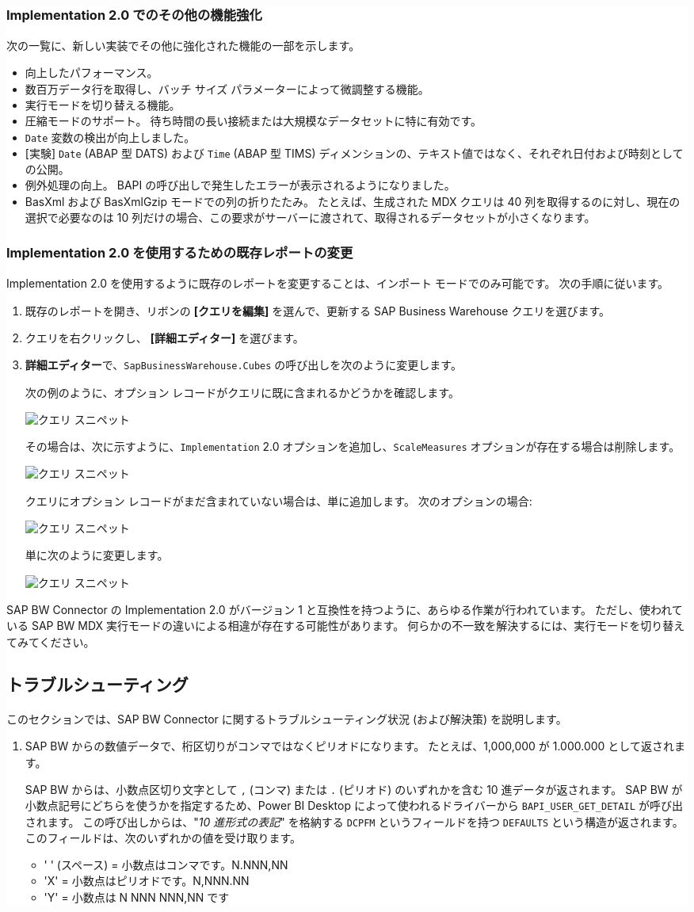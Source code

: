 ### <a name="additional-improvements-for-implementation-20"></a>Implementation 2.0 でのその他の機能強化

次の一覧に、新しい実装でその他に強化された機能の一部を示します。

* 向上したパフォーマンス。
* 数百万データ行を取得し、バッチ サイズ パラメーターによって微調整する機能。
* 実行モードを切り替える機能。
* 圧縮モードのサポート。 待ち時間の長い接続または大規模なデータセットに特に有効です。
* `Date` 変数の検出が向上しました。
* [実験] `Date` (ABAP 型 DATS) および `Time` (ABAP 型 TIMS) ディメンションの、テキスト値ではなく、それぞれ日付および時刻としての公開。
* 例外処理の向上。 BAPI の呼び出しで発生したエラーが表示されるようになりました。
* BasXml および BasXmlGzip モードでの列の折りたたみ。 たとえば、生成された MDX クエリは 40 列を取得するのに対し、現在の選択で必要なのは 10 列だけの場合、この要求がサーバーに渡されて、取得されるデータセットが小さくなります。

### <a name="changing-existing-reports-to-use-implementation-20"></a>Implementation 2.0 を使用するための既存レポートの変更

Implementation 2.0 を使用するように既存のレポートを変更することは、インポート モードでのみ可能です。 次の手順に従います。

1. 既存のレポートを開き、リボンの **[クエリを編集]** を選んで、更新する SAP Business Warehouse クエリを選びます。

1. クエリを右クリックし、 **[詳細エディター]** を選びます。

1. **詳細エディター**で、`SapBusinessWarehouse.Cubes` の呼び出しを次のように変更します。

    次の例のように、オプション レコードがクエリに既に含まれるかどうかを確認します。

    ![クエリ スニペット](media/desktop-sap-bw-connector/sap_bw_9.png)

    その場合は、次に示すように、`Implementation` 2.0 オプションを追加し、`ScaleMeasures` オプションが存在する場合は削除します。

    ![クエリ スニペット](media/desktop-sap-bw-connector/sap_bw_10.png)

    クエリにオプション レコードがまだ含まれていない場合は、単に追加します。 次のオプションの場合:

    ![クエリ スニペット](media/desktop-sap-bw-connector/sap_bw_11.png)

    単に次のように変更します。

    ![クエリ スニペット](media/desktop-sap-bw-connector/sap_bw_12.png)

SAP BW Connector の Implementation 2.0 がバージョン 1 と互換性を持つように、あらゆる作業が行われています。 ただし、使われている SAP BW MDX 実行モードの違いによる相違が存在する可能性があります。 何らかの不一致を解決するには、実行モードを切り替えてみてください。

## <a name="troubleshooting"></a>トラブルシューティング

このセクションでは、SAP BW Connector に関するトラブルシューティング状況 (および解決策) を説明します。

1. SAP BW からの数値データで、桁区切りがコンマではなくピリオドになります。 たとえば、1,000,000 が 1.000.000 として返されます。

   SAP BW からは、小数点区切り文字として `,` (コンマ) または `.` (ピリオド) のいずれかを含む 10 進データが返されます。 SAP BW が小数点記号にどちらを使うかを指定するため、Power BI Desktop によって使われるドライバーから `BAPI_USER_GET_DETAIL` が呼び出されます。 この呼び出しからは、"*10 進形式の表記*" を格納する `DCPFM` というフィールドを持つ `DEFAULTS` という構造が返されます。 このフィールドは、次のいずれかの値を受け取ります。

   * ' ' (スペース) = 小数点はコンマです。N.NNN,NN
   * 'X' = 小数点はピリオドです。N,NNN.NN
   * 'Y' = 小数点は N NNN NNN,NN です
